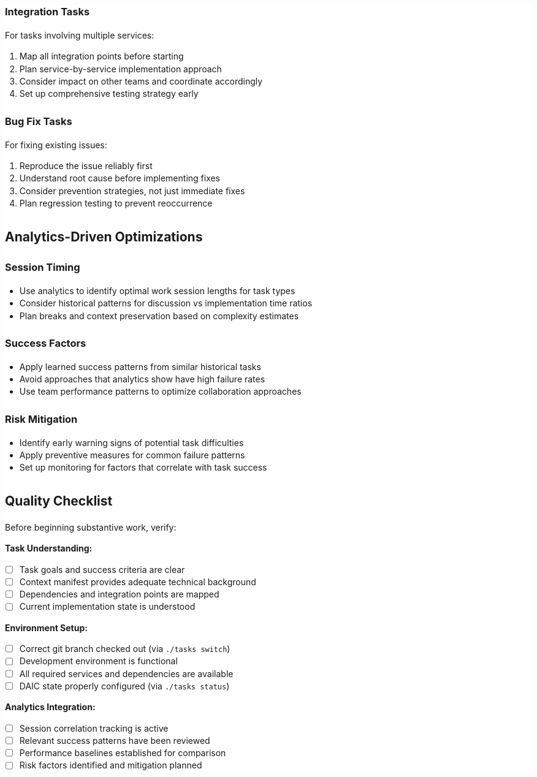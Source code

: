 ### Integration Tasks
For tasks involving multiple services:
1. Map all integration points before starting
2. Plan service-by-service implementation approach
3. Consider impact on other teams and coordinate accordingly
4. Set up comprehensive testing strategy early

### Bug Fix Tasks
For fixing existing issues:
1. Reproduce the issue reliably first
2. Understand root cause before implementing fixes
3. Consider prevention strategies, not just immediate fixes
4. Plan regression testing to prevent reoccurrence

## Analytics-Driven Optimizations

### Session Timing
- Use analytics to identify optimal work session lengths for task types
- Consider historical patterns for discussion vs implementation time ratios
- Plan breaks and context preservation based on complexity estimates

### Success Factors
- Apply learned success patterns from similar historical tasks
- Avoid approaches that analytics show have high failure rates
- Use team performance patterns to optimize collaboration approaches

### Risk Mitigation
- Identify early warning signs of potential task difficulties
- Apply preventive measures for common failure patterns
- Set up monitoring for factors that correlate with task success

## Quality Checklist

Before beginning substantive work, verify:

**Task Understanding:**
- [ ] Task goals and success criteria are clear
- [ ] Context manifest provides adequate technical background
- [ ] Dependencies and integration points are mapped
- [ ] Current implementation state is understood

**Environment Setup:**
- [ ] Correct git branch checked out (via `./tasks switch`)
- [ ] Development environment is functional
- [ ] All required services and dependencies are available
- [ ] DAIC state properly configured (via `./tasks status`)

**Analytics Integration:**
- [ ] Session correlation tracking is active
- [ ] Relevant success patterns have been reviewed
- [ ] Performance baselines established for comparison
- [ ] Risk factors identified and mitigation planned
